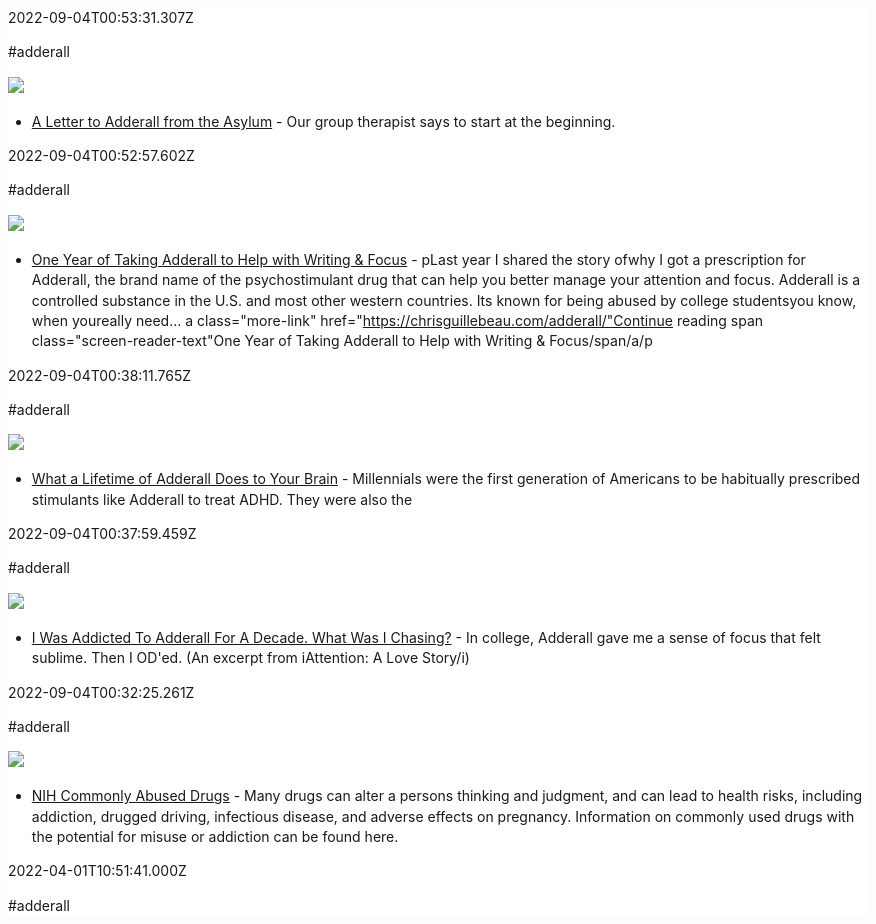 2022-09-04T00:53:31.307Z

#adderall

![](https://miro.medium.com/v2/resize:fit:1024/1*mZNhAY1VErPJBuU_w8tpJw.jpeg)

- [A Letter to Adderall from the Asylum](https://humanparts.medium.com/a-letter-to-adderall-from-the-asylum-bf6a51a4f0c8) - Our group therapist says to start at the beginning.

2022-09-04T00:52:57.602Z

#adderall

![](http://content.chrisguillebeau.com/wp-content/uploads/2021/10/513475016_85639b8bd0_b.jpg)

- [One Year of Taking Adderall to Help with Writing & Focus](https://chrisguillebeau.com/adderall) - pLast year I shared the story ofwhy I got a prescription for Adderall, the brand name of the psychostimulant drug that can help you better manage your attention and focus. Adderall is a controlled substance in the U.S. and most other western countries. Its known for being abused by college studentsyou know, when youreally need&hellip; a class="more-link" href="https://chrisguillebeau.com/adderall/"Continue reading span class="screen-reader-text"One Year of Taking Adderall to Help with Writing &#038; Focus/span/a/p

2022-09-04T00:38:11.765Z

#adderall

![](https://miro.medium.com/v2/resize:fit:900/1*LZeKg7_3JNnY94RbyrDDew.jpeg)

- [What a Lifetime of Adderall Does to Your Brain](https://medium.com/mel-magazine/what-a-lifetime-of-adderall-does-to-your-brain-5beba7c2af7e) - Millennials were the first generation of Americans to be habitually prescribed stimulants like Adderall to treat ADHD. They were also the

2022-09-04T00:37:59.459Z

#adderall

![](https://img.buzzfeed.com/buzzfeed-static/static/2023-02/3/22/campaign_images/5d297ca1d748/i-was-addicted-to-adderall-for-a-decade-what-did--2-1292-1675461851-10_dblbig.jpg)

- [I Was Addicted To Adderall For A Decade. What Was I Chasing?](https://www.buzzfeednews.com/article/caseyschwartzauthor/adderall-addiction-college-attention-a-love-story) - In college, Adderall gave me a sense of focus that felt sublime. Then I OD'ed. (An excerpt from iAttention: A Love Story/i)

2022-09-04T00:32:25.261Z

#adderall

![](https://nida.nih.gov/sites/default/files/2020-05/Commonly%20Abused%20Drugs%20Charts_0.jpg)

- [NIH Commonly Abused Drugs](https://nida.nih.gov/research-topics/commonly-used-drugs-charts#pcp) - Many drugs can alter a persons thinking and judgment, and can lead to health risks, including addiction, drugged driving, infectious disease, and adverse effects on pregnancy. Information on commonly used drugs with the potential for misuse or addiction can be found here.

2022-04-01T10:51:41.000Z

#adderall
